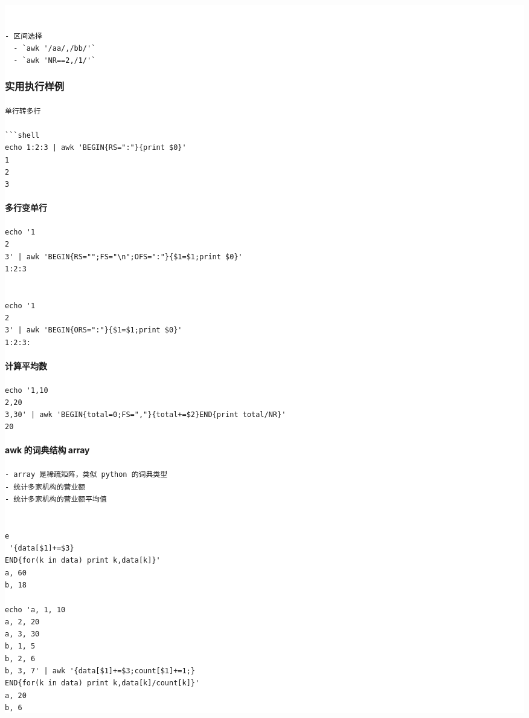 ```


- 区间选择
  - `awk '/aa/,/bb/'`
  - `awk 'NR==2,/1/'`
```

### 实用执行样例

```shell
单行转多行

```shell
echo 1:2:3 | awk 'BEGIN{RS=":"}{print $0}'
1
2
3
```

#### 多行变单行

```shell
echo '1
2
3' | awk 'BEGIN{RS="";FS="\n";OFS=":"}{$1=$1;print $0}'
1:2:3


echo '1
2
3' | awk 'BEGIN{ORS=":"}{$1=$1;print $0}'
1:2:3:
```

#### 计算平均数

```shell
echo '1,10
2,20
3,30' | awk 'BEGIN{total=0;FS=","}{total+=$2}END{print total/NR}'
20
```

#### awk 的词典结构 array

```shell
- array 是稀疏矩阵，类似 python 的词典类型
- 统计多家机构的营业额
- 统计多家机构的营业额平均值


e
 '{data[$1]+=$3}
END{for(k in data) print k,data[k]}'
a, 60
b, 18

echo 'a, 1, 10
a, 2, 20
a, 3, 30
b, 1, 5
b, 2, 6
b, 3, 7' | awk '{data[$1]+=$3;count[$1]+=1;}
END{for(k in data) print k,data[k]/count[k]}'
a, 20
b, 6
```